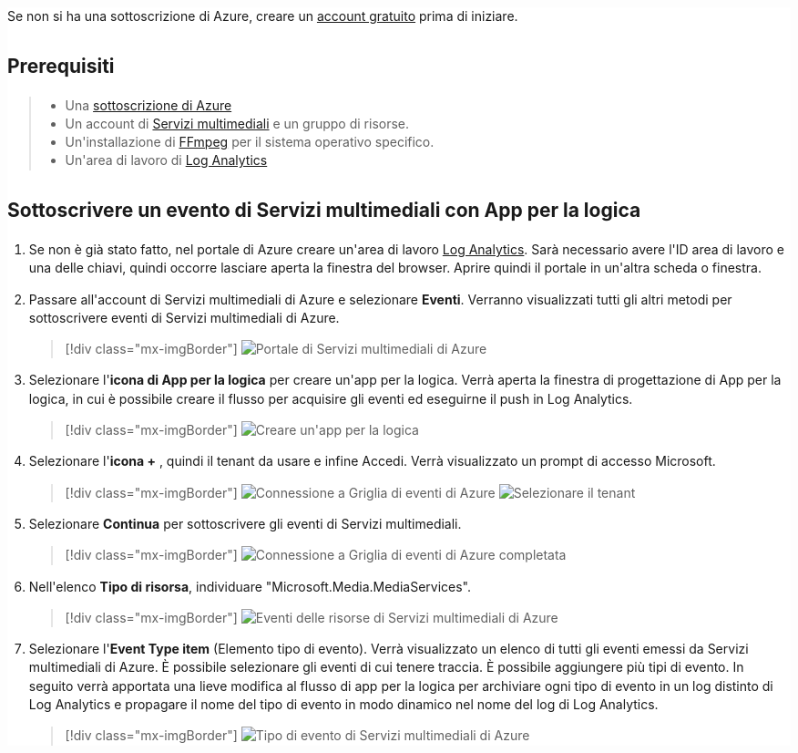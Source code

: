Se non si ha una sottoscrizione di Azure, creare un [account gratuito](https://azure.microsoft.com/free/?WT.mc_id=A261C142F) prima di iniziare.

## <a name="prerequisites"></a>Prerequisiti

> * Una [sottoscrizione di Azure](how-to-set-azure-subscription.md)
> * Un account di [Servizi multimediali](account-create-how-to.md) e un gruppo di risorse.
> * Un'installazione di [FFmpeg](https://ffmpeg.org/download.html) per il sistema operativo specifico.
> * Un'area di lavoro di [Log Analytics](../../azure-monitor/logs/quick-create-workspace.md)

## <a name="subscribe-to-a-media-services-event-with-logic-app"></a>Sottoscrivere un evento di Servizi multimediali con App per la logica

1. Se non è già stato fatto, nel portale di Azure creare un'area di lavoro [Log Analytics](../../azure-monitor/logs/quick-create-workspace.md). Sarà necessario avere l'ID area di lavoro e una delle chiavi, quindi occorre lasciare aperta la finestra del browser. Aprire quindi il portale in un'altra scheda o finestra.

1. Passare all'account di Servizi multimediali di Azure e selezionare **Eventi**. Verranno visualizzati tutti gli altri metodi per sottoscrivere eventi di Servizi multimediali di Azure.
    > [!div class="mx-imgBorder"]
    > ![Portale di Servizi multimediali di Azure](media/tutorial-events-log-analytics/select-events-01a.png)

1. Selezionare l'**icona di App per la logica** per creare un'app per la logica. Verrà aperta la finestra di progettazione di App per la logica, in cui è possibile creare il flusso per acquisire gli eventi ed eseguirne il push in Log Analytics. 
    > [!div class="mx-imgBorder"]
    > ![Creare un'app per la logica](media/tutorial-events-log-analytics/select-logic-app-02.png)

1. Selezionare l'**icona +** , quindi il tenant da usare e infine Accedi. Verrà visualizzato un prompt di accesso Microsoft.
    > [!div class="mx-imgBorder"]
    > ![Connessione a Griglia di eventi di Azure](media/tutorial-events-log-analytics/select-event-add-grid-03.png)
![Selezionare il tenant](media/tutorial-events-log-analytics/select-tenant-03a.png)

1. Selezionare **Continua** per sottoscrivere gli eventi di Servizi multimediali.
    > [!div class="mx-imgBorder"]
    > ![Connessione a Griglia di eventi di Azure completata](media/tutorial-events-log-analytics/select-continue-04.png)

1. Nell'elenco **Tipo di risorsa**, individuare "Microsoft.Media.MediaServices".
    > [!div class="mx-imgBorder"]
    >![Eventi delle risorse di Servizi multimediali di Azure](media/tutorial-events-log-analytics/locate-azure-media-services-events-05.png)

1. Selezionare l'**Event Type item** (Elemento tipo di evento). Verrà visualizzato un elenco di tutti gli eventi emessi da Servizi multimediali di Azure. È possibile selezionare gli eventi di cui tenere traccia. È possibile aggiungere più tipi di evento. In seguito verrà apportata una lieve modifica al flusso di app per la logica per archiviare ogni tipo di evento in un log distinto di Log Analytics e propagare il nome del tipo di evento in modo dinamico nel nome del log di Log Analytics.
    > [!div class="mx-imgBorder"]
    > ![Tipo di evento di Servizi multimediali di Azure](media/tutorial-events-log-analytics/select-azure-media-services-event-type-06.png)
